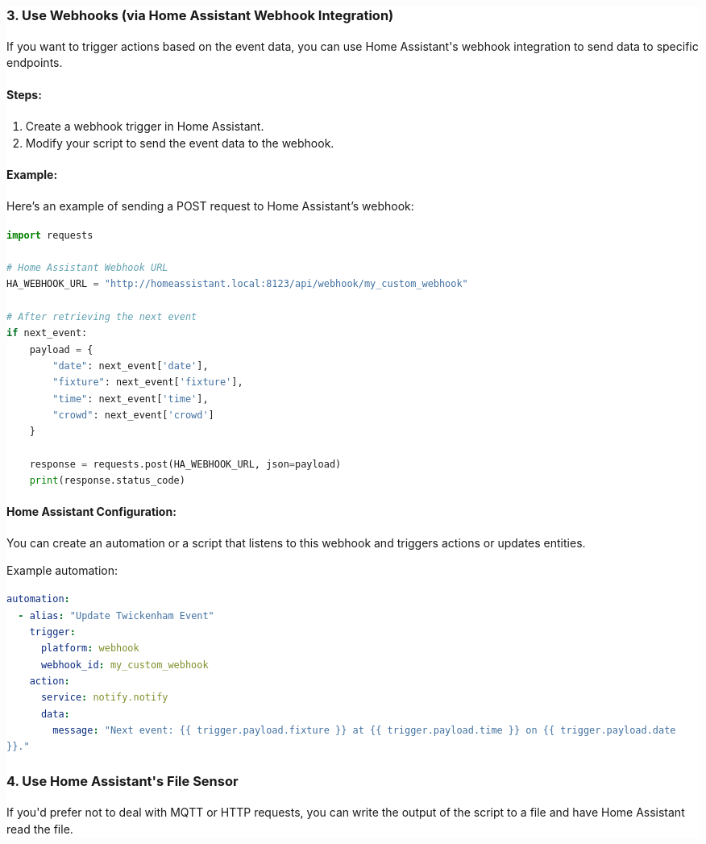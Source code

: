 ### 3. **Use Webhooks (via Home Assistant Webhook Integration)**
   If you want to trigger actions based on the event data, you can use Home Assistant's webhook integration to send data to specific endpoints.

   #### Steps:
   1. Create a webhook trigger in Home Assistant.
   2. Modify your script to send the event data to the webhook.

   #### Example:
   Here’s an example of sending a POST request to Home Assistant’s webhook:
   ```python
   import requests

   # Home Assistant Webhook URL
   HA_WEBHOOK_URL = "http://homeassistant.local:8123/api/webhook/my_custom_webhook"

   # After retrieving the next event
   if next_event:
       payload = {
           "date": next_event['date'],
           "fixture": next_event['fixture'],
           "time": next_event['time'],
           "crowd": next_event['crowd']
       }

       response = requests.post(HA_WEBHOOK_URL, json=payload)
       print(response.status_code)
   ```

   #### Home Assistant Configuration:
   You can create an automation or a script that listens to this webhook and triggers actions or updates entities.

   Example automation:
   ```yaml
   automation:
     - alias: "Update Twickenham Event"
       trigger:
         platform: webhook
         webhook_id: my_custom_webhook
       action:
         service: notify.notify
         data:
           message: "Next event: {{ trigger.payload.fixture }} at {{ trigger.payload.time }} on {{ trigger.payload.date }}."
   ```

### 4. **Use Home Assistant's File Sensor**
   If you'd prefer not to deal with MQTT or HTTP requests, you can write the output of the script to a file and have Home Assistant read the file.
